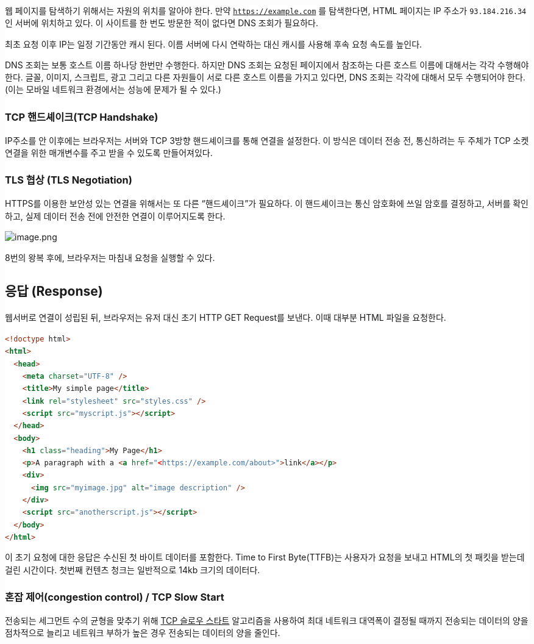 웹 페이지를 탐색하기 위해서는 자원의 위치를 알아야 한다. 만약 [`https://example.com`](https://example.com/) 를 탐색한다면, HTML 페이지는 IP 주소가 `93.184.216.34` 인 서버에 위치하고 있다. 이 사이트를 한 번도 방문한 적이 없다면 DNS 조회가 필요하다.

최초 요청 이후 IP는 일정 기간동안 캐시 된다. 이름 서버에 다시 연락하는 대신 캐시를 사용해 후속 요청 속도를 높인다.

DNS 조회는 보통 호스트 이름 하나당 한번만 수행한다. 하지만 DNS 조회는 요청된 페이지에서 참조하는 다른 호스트 이름에 대해서는 각각 수행해야 한다. 글꼴, 이미지, 스크립트, 광고 그리고 다른 자원들이 서로 다른 호스트 이름을 가지고 있다면, DNS 조회는 각각에 대해서 모두 수행되어야 한다. (이는 모바일 네트워크 환경에서는 성능에 문제가 될 수 있다.)

### TCP 핸드셰이크(TCP Handshake)

IP주소를 안 이후에는 브라우저는 서버와 TCP 3방향 핸드셰이크를 통해 연결을 설정한다. 이 방식은 데이터 전송 전, 통신하려는 두 주체가 TCP 소켓 연결을 위한 매개변수를 주고 받을 수 있도록 만들어져있다.

### TLS 협상 (TLS Negotiation)

HTTPS를 이용한 보안성 있는 연결을 위해서는 또 다른 “핸드셰이크”가 필요하다. 이 핸드셰이크는 통신 암호화에 쓰일 암호를 결정하고, 서버를 확인하고, 실제 데이터 전송 전에 안전한 연결이 이루어지도록 한다.

![image.png](https://prod-files-secure.s3.us-west-2.amazonaws.com/51749967-aaf9-4e14-9817-f82f567ba784/ac7d14d2-06bf-4c29-b643-abfbdf9b8f50/image.png)

8번의 왕복 후에, 브라우저는 마침내 요청을 실행할 수 있다.

## 응답 (Response)

웹서버로 연결이 성립된 뒤, 브라우저는 유저 대신 초기 HTTP GET Request를 보낸다. 이때 대부분 HTML 파일을 요청한다.

```html
<!doctype html>
<html>
  <head>
    <meta charset="UTF-8" />
    <title>My simple page</title>
    <link rel="stylesheet" src="styles.css" />
    <script src="myscript.js"></script>
  </head>
  <body>
    <h1 class="heading">My Page</h1>
    <p>A paragraph with a <a href="<https://example.com/about>">link</a></p>
    <div>
      <img src="myimage.jpg" alt="image description" />
    </div>
    <script src="anotherscript.js"></script>
  </body>
</html>

```

이 초기 요청에 대한 응답은 수신된 첫 바이트 데이터를 포함한다. Time to First Byte(TTFB)는 사용자가 요청을 보내고 HTML의 첫 패킷을 받는데 걸린 시간이다. 첫번째 컨텐츠 청크는 일반적으로 14kb 크기의 데이터다.

### 혼잡 제어(congestion control) / TCP Slow Start

전송되는 세그먼트 수의 균형을 맞추기 위해 [TCP 슬로우 스타트](https://developer.mozilla.org/ko/docs/Glossary/TCP_slow_start) 알고리즘을 사용하여 최대 네트워크 대역폭이 결정될 때까지 전송되는 데이터의 양을 점차적으로 늘리고 네트워크 부하가 높은 경우 전송되는 데이터의 양을 줄인다.
